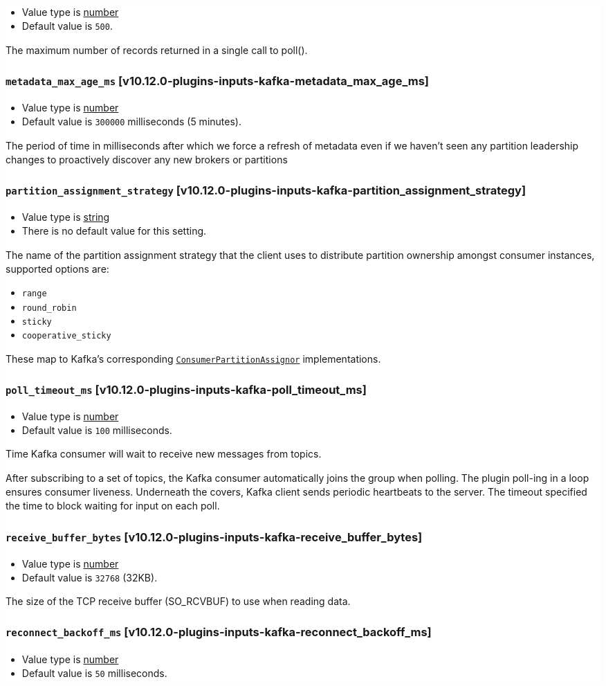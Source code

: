 * Value type is [number](/lsr/value-types.md#number)
* Default value is `500`.

The maximum number of records returned in a single call to poll().

### `metadata_max_age_ms` [v10.12.0-plugins-inputs-kafka-metadata_max_age_ms]

* Value type is [number](/lsr/value-types.md#number)
* Default value is `300000` milliseconds (5 minutes).

The period of time in milliseconds after which we force a refresh of metadata even if we haven’t seen any partition leadership changes to proactively discover any new brokers or partitions

### `partition_assignment_strategy` [v10.12.0-plugins-inputs-kafka-partition_assignment_strategy]

* Value type is [string](/lsr/value-types.md#string)
* There is no default value for this setting.

The name of the partition assignment strategy that the client uses to distribute partition ownership amongst consumer instances, supported options are:

* `range`
* `round_robin`
* `sticky`
* `cooperative_sticky`

These map to Kafka’s corresponding [`ConsumerPartitionAssignor`](https://kafka.apache.org/25/javadoc/org/apache/kafka/clients/consumer/ConsumerPartitionAssignor.html) implementations.

### `poll_timeout_ms` [v10.12.0-plugins-inputs-kafka-poll_timeout_ms]

* Value type is [number](/lsr/value-types.md#number)
* Default value is `100` milliseconds.

Time Kafka consumer will wait to receive new messages from topics.

After subscribing to a set of topics, the Kafka consumer automatically joins the group when polling. The plugin poll-ing in a loop ensures consumer liveness. Underneath the covers, Kafka client sends periodic heartbeats to the server. The timeout specified the time to block waiting for input on each poll.

### `receive_buffer_bytes` [v10.12.0-plugins-inputs-kafka-receive_buffer_bytes]

* Value type is [number](/lsr/value-types.md#number)
* Default value is `32768` (32KB).

The size of the TCP receive buffer (SO\_RCVBUF) to use when reading data.

### `reconnect_backoff_ms` [v10.12.0-plugins-inputs-kafka-reconnect_backoff_ms]

* Value type is [number](/lsr/value-types.md#number)
* Default value is `50` milliseconds.
